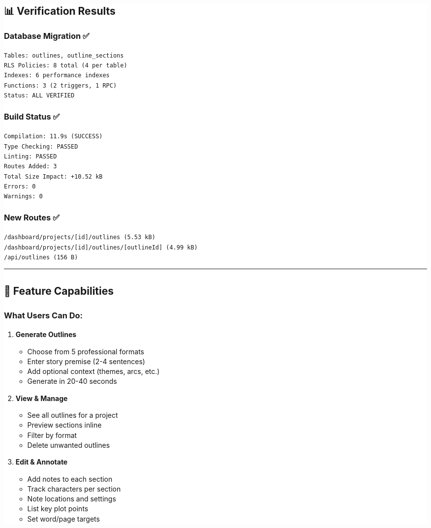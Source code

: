 
## 📊 Verification Results

### Database Migration ✅
```
Tables: outlines, outline_sections
RLS Policies: 8 total (4 per table)
Indexes: 6 performance indexes
Functions: 3 (2 triggers, 1 RPC)
Status: ALL VERIFIED
```

### Build Status ✅
```
Compilation: 11.9s (SUCCESS)
Type Checking: PASSED
Linting: PASSED
Routes Added: 3
Total Size Impact: +10.52 kB
Errors: 0
Warnings: 0
```

### New Routes ✅
```
/dashboard/projects/[id]/outlines (5.53 kB)
/dashboard/projects/[id]/outlines/[outlineId] (4.99 kB)
/api/outlines (156 B)
```

---

## 🎯 Feature Capabilities

### What Users Can Do:

1. **Generate Outlines**
   - Choose from 5 professional formats
   - Enter story premise (2-4 sentences)
   - Add optional context (themes, arcs, etc.)
   - Generate in 20-40 seconds

2. **View & Manage**
   - See all outlines for a project
   - Preview sections inline
   - Filter by format
   - Delete unwanted outlines

3. **Edit & Annotate**
   - Add notes to each section
   - Track characters per section
   - Note locations and settings
   - List key plot points
   - Set word/page targets
